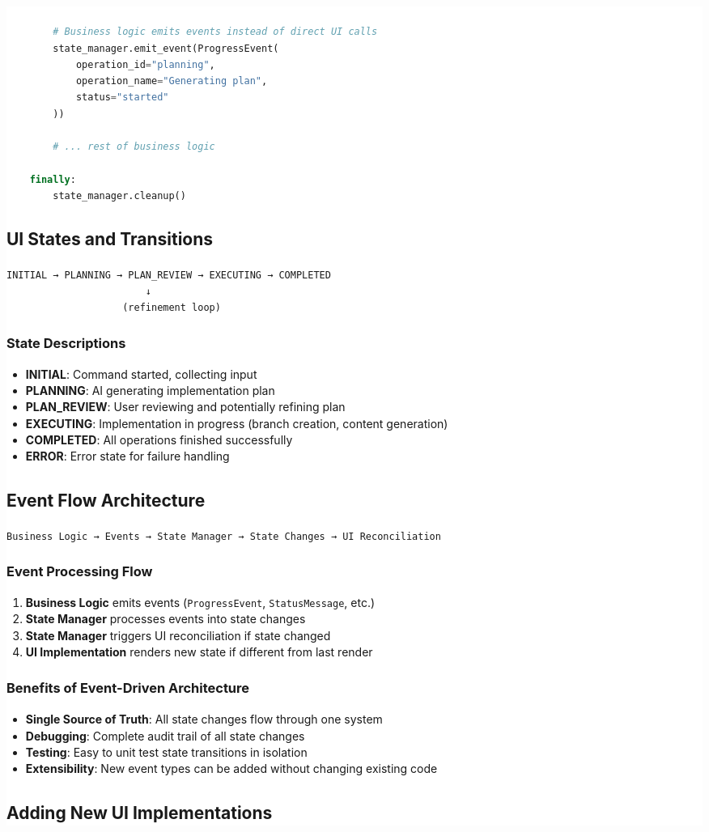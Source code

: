 ```python
        
        # Business logic emits events instead of direct UI calls
        state_manager.emit_event(ProgressEvent(
            operation_id="planning",
            operation_name="Generating plan",
            status="started"
        ))
        
        # ... rest of business logic
        
    finally:
        state_manager.cleanup()
```

## UI States and Transitions

```
INITIAL → PLANNING → PLAN_REVIEW → EXECUTING → COMPLETED
                        ↓
                    (refinement loop)
```

### State Descriptions
- **INITIAL**: Command started, collecting input
- **PLANNING**: AI generating implementation plan
- **PLAN_REVIEW**: User reviewing and potentially refining plan
- **EXECUTING**: Implementation in progress (branch creation, content generation)
- **COMPLETED**: All operations finished successfully
- **ERROR**: Error state for failure handling

## Event Flow Architecture

```
Business Logic → Events → State Manager → State Changes → UI Reconciliation
```

### Event Processing Flow
1. **Business Logic** emits events (`ProgressEvent`, `StatusMessage`, etc.)
2. **State Manager** processes events into state changes
3. **State Manager** triggers UI reconciliation if state changed
4. **UI Implementation** renders new state if different from last render

### Benefits of Event-Driven Architecture
- **Single Source of Truth**: All state changes flow through one system
- **Debugging**: Complete audit trail of all state changes
- **Testing**: Easy to unit test state transitions in isolation
- **Extensibility**: New event types can be added without changing existing code

## Adding New UI Implementations
